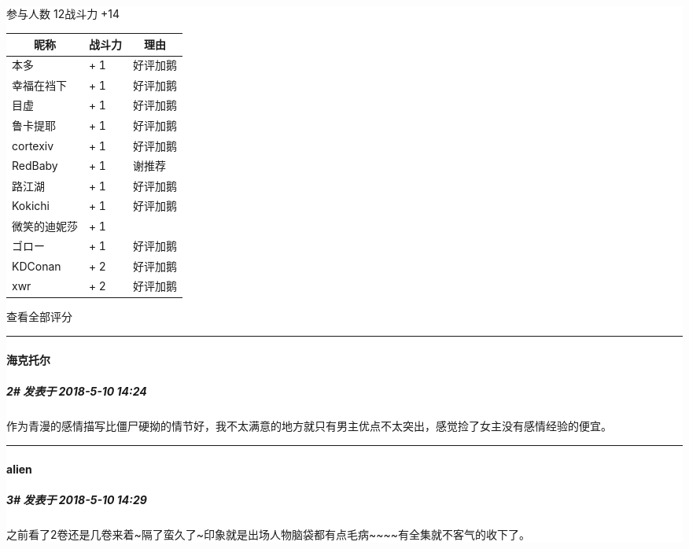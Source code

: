



 参与人数 12战斗力 +14

|昵称|战斗力|理由|
|----|---|---|
| 本多| + 1|好评加鹅|
| 幸福在裆下| + 1|好评加鹅|
| 目虚| + 1|好评加鹅|
| 鲁卡提耶| + 1|好评加鹅|
| cortexiv| + 1|好评加鹅|
| RedBaby| + 1|谢推荐|
| 路江湖| + 1|好评加鹅|
| Kokichi| + 1|好评加鹅|
| 微笑的迪妮莎| + 1||
| ゴロー| + 1|好评加鹅|
| KDConan| + 2|好评加鹅|
| xwr| + 2|好评加鹅|



查看全部评分






-----

####  海克托尔  
##### 2#       发表于 2018-5-10 14:24




作为青漫的感情描写比僵尸硬拗的情节好，我不太满意的地方就只有男主优点不太突出，感觉捡了女主没有感情经验的便宜。







-----

####  alien  
##### 3#       发表于 2018-5-10 14:29




之前看了2卷还是几卷来着~隔了蛮久了~印象就是出场人物脑袋都有点毛病~~~~有全集就不客气的收下了。
